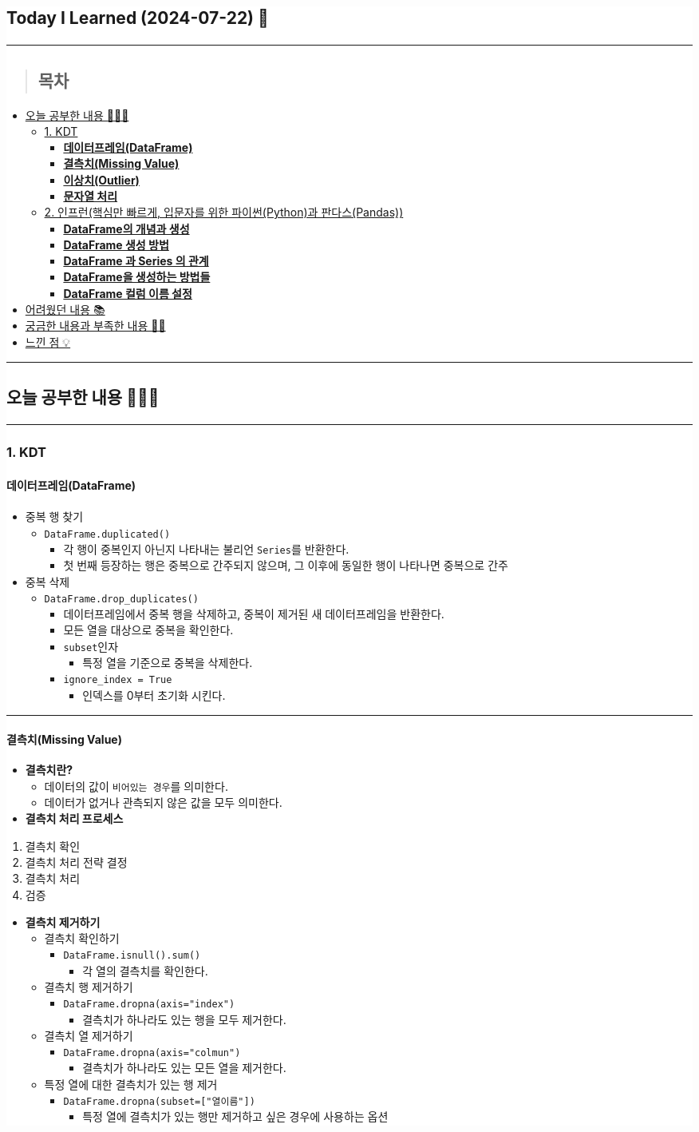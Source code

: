 ## Today I Learned (2024-07-22) 🤔
---
> ## 목차
- [오늘 공부한 내용 🧑🏻‍💻](#오늘-공부한-내용-🧑🏻‍💻)
  - [1. KDT](#1-kdt)
    - [**데이터프레임(DataFrame)**](#데이터프레임dataframe)
    - [**결측치(Missing Value)**](#결측치missing-value)
    - [**이상치(Outlier)**](#이상치outlier)
    - [**문자열 처리**](#문자열-처리)
  - [2. 인프런(핵심만 빠르게, 입문자를 위한 파이썬(Python)과 판다스(Pandas))](#2-인프런핵심만-빠르게-입문자를-위한-파이썬python과-판다스pandas)
    - [**DataFrame의 개념과 생성**](#dataframe의-개념과-생성)
    - [**DataFrame 생성 방법**](#dataframe-생성-방법)
    - [**DataFrame 과 Series 의 관계**](#dataframe-과-series-의-관계)
    - [**DataFrame을 생성하는 방법들**](#dataframe을-생성하는-방법들)
    - [**DataFrame 컬럼 이름 설정**](#dataframe-컬럼-이름-설정)
- [어려웠던 내용 📚](#어려웠던-내용-📚)
- [궁금한 내용과 부족한 내용 🙋🏻](#궁금한-내용과-부족한-내용-🙋🏻)
- [느낀 점 💡](#느낀-점-💡)
---

## 오늘 공부한 내용 🧑🏻‍💻
---
### 1. KDT

#### **데이터프레임(DataFrame)**
- 중복 행 찾기
  - `DataFrame.duplicated()`
    - 각 행이 중복인지 아닌지 나타내는 불리언 `Series`를 반환한다.
    - 첫 번째 등장하는 행은 중복으로 간주되지 않으며, 그 이후에 동일한 행이 나타나면 중복으로 간주
- 중복 삭제
  - `DataFrame.drop_duplicates()`
    - 데이터프레임에서 중복 행을 삭제하고, 중복이 제거된 새 데이터프레임을 반환한다.
    - 모든 열을 대상으로 중복을 확인한다.
    - `subset`인자
      - 특정 열을 기준으로 중복을 삭제한다.
    - `ignore_index = True`
      - 인덱스를 0부터 초기화 시킨다.
---
#### **결측치(Missing Value)**
- **결측치란?**
  - 데이터의 값이 `비어있는 경우`를 의미한다.
  - 데이터가 없거나 관측되지 않은 값을 모두 의미한다.
- **결측치 처리 프로세스**
 1. 결측치 확인
 2. 결측치 처리 전략 결정
 3. 결측치 처리
 4. 검증
- **결측치 제거하기**
  - 결측치 확인하기
    - `DataFrame.isnull().sum()`
      - 각 열의 결측치를 확인한다.
  - 결측치 행 제거하기
    - `DataFrame.dropna(axis="index")`
      - 결측치가 하나라도 있는 행을 모두 제거한다.
  - 결측치 열 제거하기
    - `DataFrame.dropna(axis="colmun")`
      - 결측치가 하나라도 있는 모든 열을 제거한다.
  - 특정 열에 대한 결측치가 있는 행 제거
    - `DataFrame.dropna(subset=["열이름"])`
      - 특정 열에 결측치가 있는 행만 제거하고 싶은 경우에 사용하는 옵션